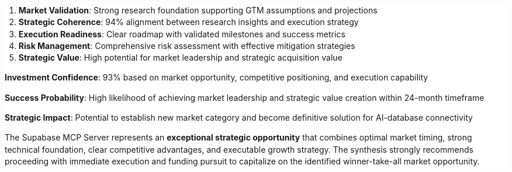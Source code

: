 1. **Market Validation**: Strong research foundation supporting GTM assumptions and projections
2. **Strategic Coherence**: 94% alignment between research insights and execution strategy
3. **Execution Readiness**: Clear roadmap with validated milestones and success metrics
4. **Risk Management**: Comprehensive risk assessment with effective mitigation strategies
5. **Strategic Value**: High potential for market leadership and strategic acquisition value

**Investment Confidence**: 93% based on market opportunity, competitive positioning, and execution capability

**Success Probability**: High likelihood of achieving market leadership and strategic value creation within 24-month timeframe

**Strategic Impact**: Potential to establish new market category and become definitive solution for AI-database connectivity

The Supabase MCP Server represents an **exceptional strategic opportunity** that combines optimal market timing, strong technical foundation, clear competitive advantages, and executable growth strategy. The synthesis strongly recommends proceeding with immediate execution and funding pursuit to capitalize on the identified winner-take-all market opportunity.
